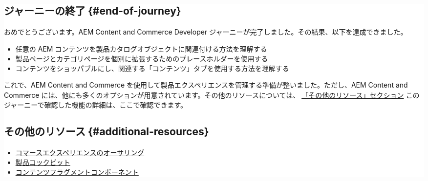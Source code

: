 ## ジャーニーの終了 {#end-of-journey}

おめでとうございます。AEM Content and Commerce Developer ジャーニーが完了しました。その結果、以下を達成できました。

* 任意の AEM コンテンツを製品カタログオブジェクトに関連付ける方法を理解する
* 製品ページとカテゴリページを個別に拡張するためのプレースホルダーを使用する
* コンテンツをショッパブルにし、関連する「コンテンツ」タブを使用する方法を理解する

これで、AEM Content and Commerce を使用して製品エクスペリエンスを管理する準備が整いました。ただし、AEM Content and Commerce には、他にも多くのオプションが用意されています。その他のリソースについては、 [「その他のリソース」セクション](#additional-resources) このジャーニーで確認した機能の詳細は、ここで確認できます。

## その他のリソース {#additional-resources}

* [コマースエクスペリエンスのオーサリング](/help/commerce-cloud/authoring/authoring-commerce-experiences.md)
* [製品コックピット](/help/commerce-cloud/authoring/product-cockpit.md)
* [コンテンツフラグメントコンポーネント](https://experienceleague.adobe.com/docs/experience-manager-core-components/using/wcm-components/content-fragment-component.html?lang=ja)
